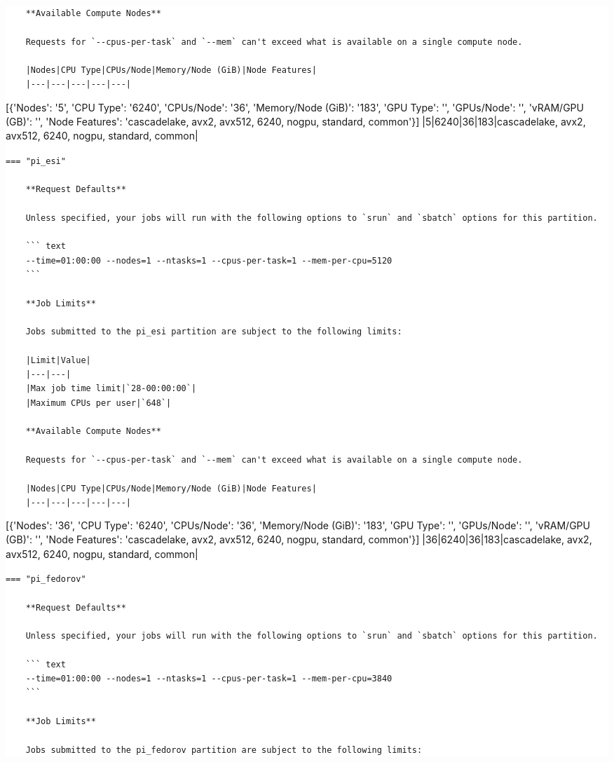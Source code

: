         **Available Compute Nodes**

        Requests for `--cpus-per-task` and `--mem` can't exceed what is available on a single compute node.

        |Nodes|CPU Type|CPUs/Node|Memory/Node (GiB)|Node Features|
        |---|---|---|---|---|
[{'Nodes': '5', 'CPU Type': '6240', 'CPUs/Node': '36', 'Memory/Node (GiB)': '183', 'GPU Type': '', 'GPUs/Node': '', 'vRAM/GPU (GB)': '', 'Node Features': 'cascadelake, avx2, avx512, 6240, nogpu, standard, common'}]
        |5|6240|36|183|cascadelake, avx2, avx512, 6240, nogpu, standard, common|

    === "pi_esi"

        **Request Defaults**

        Unless specified, your jobs will run with the following options to `srun` and `sbatch` options for this partition.

        ``` text
        --time=01:00:00 --nodes=1 --ntasks=1 --cpus-per-task=1 --mem-per-cpu=5120
        ```

        **Job Limits**

        Jobs submitted to the pi_esi partition are subject to the following limits:

        |Limit|Value|
        |---|---|
        |Max job time limit|`28-00:00:00`|
        |Maximum CPUs per user|`648`|

        **Available Compute Nodes**

        Requests for `--cpus-per-task` and `--mem` can't exceed what is available on a single compute node.

        |Nodes|CPU Type|CPUs/Node|Memory/Node (GiB)|Node Features|
        |---|---|---|---|---|
[{'Nodes': '36', 'CPU Type': '6240', 'CPUs/Node': '36', 'Memory/Node (GiB)': '183', 'GPU Type': '', 'GPUs/Node': '', 'vRAM/GPU (GB)': '', 'Node Features': 'cascadelake, avx2, avx512, 6240, nogpu, standard, common'}]
        |36|6240|36|183|cascadelake, avx2, avx512, 6240, nogpu, standard, common|

    === "pi_fedorov"

        **Request Defaults**

        Unless specified, your jobs will run with the following options to `srun` and `sbatch` options for this partition.

        ``` text
        --time=01:00:00 --nodes=1 --ntasks=1 --cpus-per-task=1 --mem-per-cpu=3840
        ```

        **Job Limits**

        Jobs submitted to the pi_fedorov partition are subject to the following limits:
